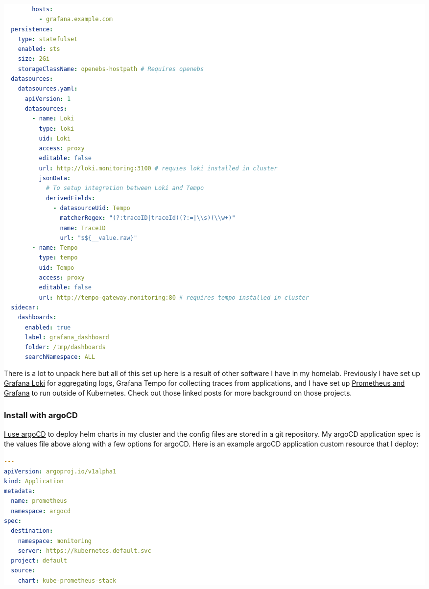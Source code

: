 ```yaml
        hosts:
          - grafana.example.com
  persistence:
    type: statefulset
    enabled: sts
    size: 2Gi
    storageClassName: openebs-hostpath # Requires openebs
  datasources:
    datasources.yaml:
      apiVersion: 1
      datasources:
        - name: Loki
          type: loki
          uid: Loki
          access: proxy
          editable: false
          url: http://loki.monitoring:3100 # requies loki installed in cluster
          jsonData:
            # To setup integration between Loki and Tempo
            derivedFields:
              - datasourceUid: Tempo
                matcherRegex: "(?:traceID|traceId)(?:=|\\s)(\\w+)"
                name: TraceID
                url: "$${__value.raw}"
        - name: Tempo
          type: tempo
          uid: Tempo
          access: proxy
          editable: false
          url: http://tempo-gateway.monitoring:80 # requires tempo installed in cluster
  sidecar:
    dashboards:
      enabled: true
      label: grafana_dashboard
      folder: /tmp/dashboards
      searchNamespace: ALL

```

There is a lot to unpack here but all of this set up here is a result of other software I have in my homelab. Previously I have set up [Grafana Loki][3] for aggregating logs, Grafana Tempo for collecting traces from applications, and I have set up [Prometheus and Grafana][1] to run outside of Kubernetes. Check out those linked posts for more background on those projects.

### Install with argoCD

[I use argoCD][4] to deploy helm charts in my cluster and the config files are stored in a git repository. My argoCD application spec is the values file above along with a few options for argoCD. Here is an example argoCD application custom resource that I deploy:

```yaml
---
apiVersion: argoproj.io/v1alpha1
kind: Application
metadata:
  name: prometheus
  namespace: argocd
spec:
  destination:
    namespace: monitoring
    server: https://kubernetes.default.svc
  project: default
  source:
    chart: kube-prometheus-stack
```

 [1]: /posts/prometheus/
 [2]: https://github.com/prometheus-community/helm-charts/tree/main/charts/kube-prometheus-stack
 [3]: /posts/loki-homelab-logging/
 [4]: /posts/argocd/
 [5]: /posts/kubernetes/